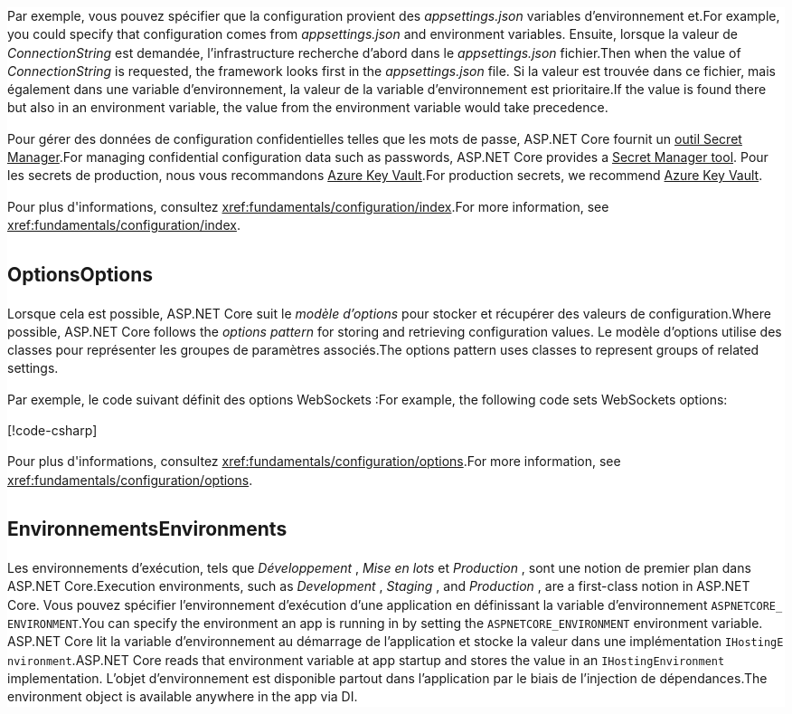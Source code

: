 <span data-ttu-id="db9a4-348">Par exemple, vous pouvez spécifier que la configuration provient des *appsettings.json* variables d’environnement et.</span><span class="sxs-lookup"><span data-stu-id="db9a4-348">For example, you could specify that configuration comes from *appsettings.json* and environment variables.</span></span> <span data-ttu-id="db9a4-349">Ensuite, lorsque la valeur de *ConnectionString* est demandée, l’infrastructure recherche d’abord dans le *appsettings.json* fichier.</span><span class="sxs-lookup"><span data-stu-id="db9a4-349">Then when the value of *ConnectionString* is requested, the framework looks first in the *appsettings.json* file.</span></span> <span data-ttu-id="db9a4-350">Si la valeur est trouvée dans ce fichier, mais également dans une variable d’environnement, la valeur de la variable d’environnement est prioritaire.</span><span class="sxs-lookup"><span data-stu-id="db9a4-350">If the value is found there but also in an environment variable, the value from the environment variable would take precedence.</span></span>

<span data-ttu-id="db9a4-351">Pour gérer des données de configuration confidentielles telles que les mots de passe, ASP.NET Core fournit un [outil Secret Manager](xref:security/app-secrets).</span><span class="sxs-lookup"><span data-stu-id="db9a4-351">For managing confidential configuration data such as passwords, ASP.NET Core provides a [Secret Manager tool](xref:security/app-secrets).</span></span> <span data-ttu-id="db9a4-352">Pour les secrets de production, nous vous recommandons [Azure Key Vault](xref:security/key-vault-configuration).</span><span class="sxs-lookup"><span data-stu-id="db9a4-352">For production secrets, we recommend [Azure Key Vault](xref:security/key-vault-configuration).</span></span>

<span data-ttu-id="db9a4-353">Pour plus d'informations, consultez <xref:fundamentals/configuration/index>.</span><span class="sxs-lookup"><span data-stu-id="db9a4-353">For more information, see <xref:fundamentals/configuration/index>.</span></span>

## <a name="options"></a><span data-ttu-id="db9a4-354">Options</span><span class="sxs-lookup"><span data-stu-id="db9a4-354">Options</span></span>

<span data-ttu-id="db9a4-355">Lorsque cela est possible, ASP.NET Core suit le *modèle d’options* pour stocker et récupérer des valeurs de configuration.</span><span class="sxs-lookup"><span data-stu-id="db9a4-355">Where possible, ASP.NET Core follows the *options pattern* for storing and retrieving configuration values.</span></span> <span data-ttu-id="db9a4-356">Le modèle d’options utilise des classes pour représenter les groupes de paramètres associés.</span><span class="sxs-lookup"><span data-stu-id="db9a4-356">The options pattern uses classes to represent groups of related settings.</span></span>

<span data-ttu-id="db9a4-357">Par exemple, le code suivant définit des options WebSockets :</span><span class="sxs-lookup"><span data-stu-id="db9a4-357">For example, the following code sets WebSockets options:</span></span>

[!code-csharp[](index/samples_snapshot/2.x/UseWebSockets.cs)]

<span data-ttu-id="db9a4-358">Pour plus d'informations, consultez <xref:fundamentals/configuration/options>.</span><span class="sxs-lookup"><span data-stu-id="db9a4-358">For more information, see <xref:fundamentals/configuration/options>.</span></span>

## <a name="environments"></a><span data-ttu-id="db9a4-359">Environnements</span><span class="sxs-lookup"><span data-stu-id="db9a4-359">Environments</span></span>

<span data-ttu-id="db9a4-360">Les environnements d’exécution, tels que *Développement* , *Mise en lots* et *Production* , sont une notion de premier plan dans ASP.NET Core.</span><span class="sxs-lookup"><span data-stu-id="db9a4-360">Execution environments, such as *Development* , *Staging* , and *Production* , are a first-class notion in ASP.NET Core.</span></span> <span data-ttu-id="db9a4-361">Vous pouvez spécifier l’environnement d’exécution d’une application en définissant la variable d’environnement `ASPNETCORE_ENVIRONMENT`.</span><span class="sxs-lookup"><span data-stu-id="db9a4-361">You can specify the environment an app is running in by setting the `ASPNETCORE_ENVIRONMENT` environment variable.</span></span> <span data-ttu-id="db9a4-362">ASP.NET Core lit la variable d’environnement au démarrage de l’application et stocke la valeur dans une implémentation `IHostingEnvironment`.</span><span class="sxs-lookup"><span data-stu-id="db9a4-362">ASP.NET Core reads that environment variable at app startup and stores the value in an `IHostingEnvironment` implementation.</span></span> <span data-ttu-id="db9a4-363">L’objet d’environnement est disponible partout dans l’application par le biais de l’injection de dépendances.</span><span class="sxs-lookup"><span data-stu-id="db9a4-363">The environment object is available anywhere in the app via DI.</span></span>
